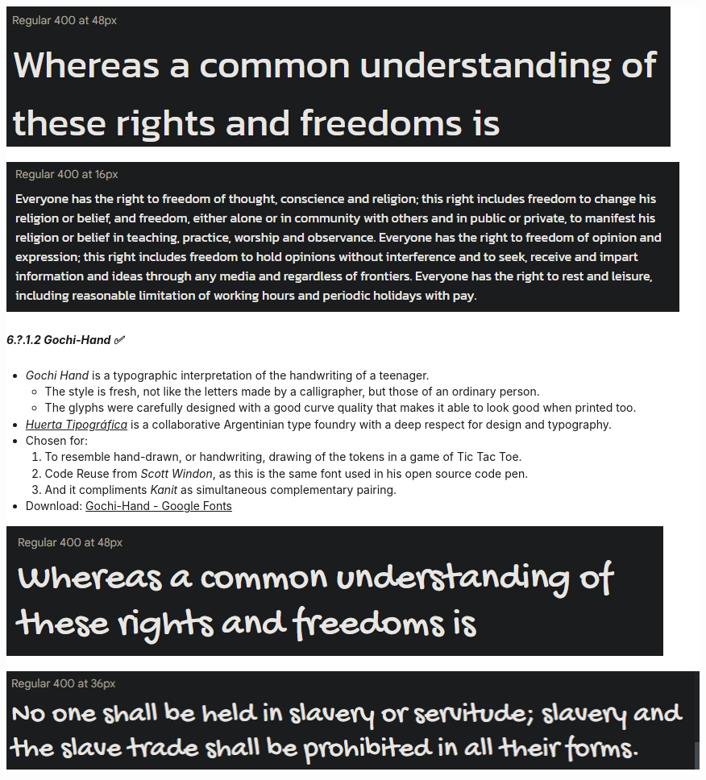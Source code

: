 ![](refs/assets/img/Font-Kanit-Reg400-48px.png)

![](refs/assets/img/Font-Kanit-Reg400-16px.png)
##### 6.?.1.2 Gochi-Hand ✅

- *Gochi Hand* is a typographic interpretation of the handwriting of a teenager.
	- The style is fresh, not like the letters made by a calligrapher, but those of an ordinary person.
	- The glyphs were carefully designed with a good curve quality that makes it able to look good when printed too.
- *[Huerta Tipográfica](http://huertatipografica.com/)* is a collaborative Argentinian type foundry with a deep respect for design and typography.
- Chosen for:
	1. To resemble hand-drawn, or handwriting, drawing of the tokens in a game of Tic Tac Toe.
	2. Code Reuse from *Scott Windon*, as this is the same font used in his open source code pen.
	3. And it compliments *Kanit* as simultaneous complementary pairing.
- Download: [Gochi-Hand - Google Fonts](https://fonts.google.com/specimen/Gochi+Hand "Designed by [Huerta Tipográfica]")

![](refs/assets/img/Font-GochiHand-Reg400-48px.png)

![](refs/assets/img/Font-GochiHand-Reg400-36px.png)

